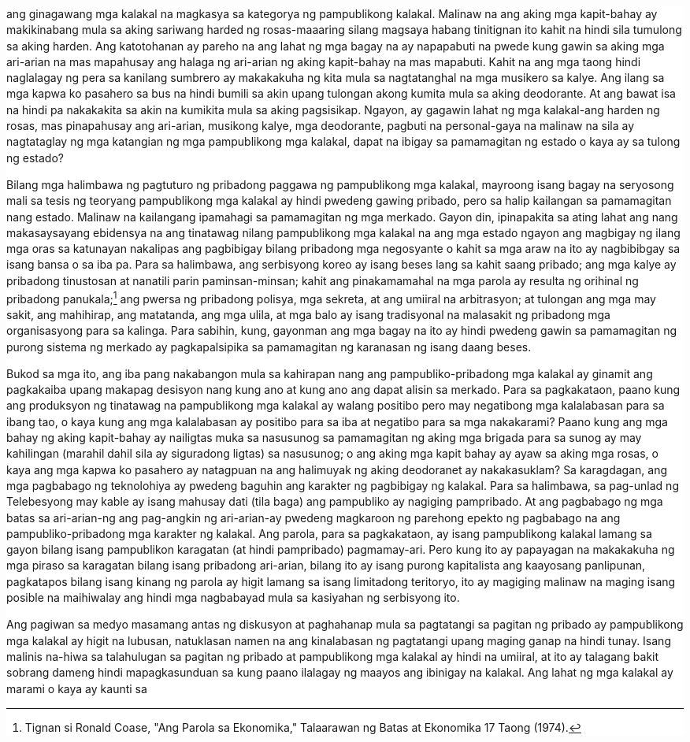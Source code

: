ang ginagawang mga kalakal na magkasya sa kategorya ng pampublikong kalakal. Malinaw na ang aking mga kapit-bahay ay makikinabang mula sa aking sariwang harded ng rosas-maaaring silang magsaya habang tinitignan ito kahit na hindi sila tumulong sa aking harden. Ang katotohanan ay pareho na ang lahat ng mga bagay na ay napapabuti na pwede kung gawin sa aking mga ari-arian na mas mapahusay ang halaga ng ari-arian ng aking kapit-bahay na mas mapabuti. Kahit na ang mga taong hindi naglalagay ng pera sa kanilang sumbrero ay makakakuha ng kita mula sa nagtatanghal na mga musikero sa kalye. Ang ilang sa mga kapwa ko pasahero sa bus na hindi bumili sa akin upang tulongan akong kumita mula sa aking deodorante. At ang bawat isa na hindi pa nakakakita sa akin na kumikita mula sa aking pagsisikap. Ngayon, ay gagawin lahat ng mga kalakal-ang harden ng rosas, mas pinapahusay ang ari-arian, musikong kalye, mga deodorante, pagbuti na personal-gaya na malinaw na sila ay nagtataglay ng mga katangian ng mga pampublikong mga kalakal, dapat na ibigay sa pamamagitan ng estado o kaya ay sa tulong ng estado?

Bilang mga halimbawa ng pagtuturo ng pribadong paggawa ng pampublikong mga kalakal, mayroong isang bagay na seryosong mali sa tesis ng teoryang pampublikong mga kalakal ay hindi pwedeng gawing pribado, pero sa halip kailangan sa pamamagitan nang estado. Malinaw na kailangang ipamahagi sa pamamagitan ng mga merkado. Gayon din, ipinapakita sa ating lahat ang nang makasaysayang ebidensya na ang tinatawag nilang pampublikong mga kalakal na ang mga estado ngayon ang magbigay ng ilang mga oras sa katunayan nakalipas ang pagbibigay bilang pribadong mga negosyante o kahit sa mga araw na ito ay nagbibibgay sa isang bansa o sa iba pa. Para sa halimbawa, ang serbisyong koreo ay isang beses lang sa kahit saang pribado; ang mga kalye ay pribadong tinustosan at nanatili parin paminsan-minsan; kahit ang pinakamamahal na mga parola ay resulta ng orihinal ng pribadong panukala;[^9]  ang pwersa ng pribadong polisya, mga sekreta, at ang umiiral na arbitrasyon; at tulongan ang mga may sakit, ang mahihirap, ang matatanda, ang mga ulila, at mga balo ay isang tradisyonal na malasakit ng pribadong mga organisasyong para sa kalinga. Para sabihin, kung, gayonman ang mga bagay na ito ay hindi pwedeng gawin sa 
pamamagitan ng purong sistema ng merkado ay pagkapalsipika sa pamamagitan ng karanasan ng isang daang beses.

[^9]: Tignan si Ronald Coase, "Ang Parola sa Ekonomika," Talaarawan ng Batas at Ekonomika 17 Taong (1974).


Bukod sa mga ito, ang iba pang nakabangon mula sa kahirapan nang ang pampubliko-pribadong mga kalakal ay ginamit ang pagkakaiba upang makapag desisyon nang kung ano at kung ano ang dapat alisin sa merkado. Para sa pagkakataon, paano kung ang produksyon ng tinatawag na pampublikong mga kalakal ay walang positibo pero may negatibong mga kalalabasan para sa ibang tao, o kaya kung ang mga kalalabasan ay positibo para sa iba at negatibo para sa mga nakakarami? Paano kung ang mga bahay ng aking kapit-bahay ay nailigtas muka sa nasusunog sa pamamagitan ng aking mga brigada para sa sunog ay may kahilingan (marahil dahil sila ay siguradong ligtas) sa nasusunog; o ang aking mga
kapit bahay ay ayaw sa aking mga rosas, o kaya ang mga kapwa ko pasahero ay natagpuan na ang halimuyak ng aking deodoranet ay nakakasuklam? Sa karagdagan, ang mga pagbabago ng teknolohiya ay pwedeng baguhin ang karakter ng pagbibigay ng kalakal. Para sa halimbawa, sa pag-unlad ng Telebesyong may kable  ay isang mahusay dati (tila baga) ang pampubliko ay nagiging pampribado. At ang pagbabago ng mga batas sa ari-arian-ng ang pag-angkin ng ari-arian-ay pwedeng magkaroon ng parehong epekto ng pagbabago 
na ang pampubliko-pribadong mga karakter ng kalakal. Ang parola, para sa pagkakataon, ay isang pampublikong kalakal lamang sa gayon bilang isang pampublikon karagatan (at hindi pampribado) pagmamay-ari. Pero kung ito ay papayagan na makakakuha ng mga piraso sa karagatan bilang isang pribadong ari-arian, bilang ito ay isang purong kapitalista ang kaayosang panlipunan, pagkatapos bilang isang kinang ng parola ay higit lamang sa isang limitadong teritoryo, ito ay magiging malinaw na maging isang posible na maihiwalay
ang hindi mga nagbabayad mula sa kasiyahan ng serbisyong ito.

Ang pagiwan sa medyo masamang antas ng diskusyon at paghahanap mula sa pagtatangi sa pagitan ng pribado ay pampublikong mga kalakal ay higit na lubusan, natuklasan namen na ang kinalabasan ng pagtatangi upang maging ganap na hindi tunay. Isang malinis na-hiwa sa talahulugan sa pagitan ng pribado at pampublikong mga kalakal ay hindi na umiiral, at ito ay talagang bakit sobrang dameng hindi mapagkasunduan sa kung paano ilalagay ng maayos ang ibinigay na kalakal. Ang lahat ng mga kalakal ay marami o kaya ay kaunti sa 

[^2]: Ibid., p. 4.
[^3]: Para sa mga sari-saring teorya ng pamamaraan sa pampublikong mga kalakal, hanapin si James M. Buchanan at si Gordon Tullock, Ang Kuro ng Pahintulot ay sina (Ann Arbor: Unibersidad ng Michigan Press, taong 1962); Si James M. Bunchanan, Ang Pampubliko sa Pananalapi (Homewood, III.: Richard Irwin, 1970); idem, Ang mga Limitasyon ng Kalayan (Chicago: Unibersidad ng Chicago Press, Taong 1975); Gordon Tullock, Pampribadong mga Ninanais, Pampublikong mga Pamamaraan (New York: Basic Books, Taong 1970); Mancur Olson, The Logic of Collective Action (Cambridge, Mass.: Harvard Unibersidad Press, Taong 1965); William J. Baumol, Welfare Economic and the Theory of the State (Cambridge: Harvard Unibersidad Press, Taong 1952).
[^4]: Tignan sa mga susunod, Si Murray N. Rothbard ang, Lalaki, Ekonomiya, at Estado (Los Angeles: Nash, Taong 1970), pahina. 883ff.; idem, "he Myth of Neutral Taxation, "Cato Journal Taong (1981); Walter Block, "Ang Libreng Transportasyon Papunta sa Pamilihan: Denationalizing the Roads," Pahayagan ng Pag-aaral sa Libertaryan 3, no. 2 Taong (1979); idem, “Public Goods and Externalities: The Case of Roads”, Journal of Libertarian Studies 7, no. 1 Taong (1983).
[^5]: Para sa pagkakataong tignan, Si William J. Baumol at Alan S. Blinder, Ekonomiya, Prinsipyo at Polosiya (New York: Harcourt, Brace, Jovanovich, Taong 1979), kabanata. 31.
[^6]: Ang isa pa sa madalas na ginamit na panuntunan para sa pampubliko na mga kalakal ay ang "hindi pag-agaw sa paggamit". Sa pangkalahatang, ang parehong batayan ay tila nagkataon: Kung ang libreng mga sakay ay hindi mapag hiwalay, ang hindi pagaagawan sa paggamit ay posible; at kapag sakaling mapag hiwalay, ang paggamit ay mauuwi sa pagaagawan, o kaya ay tila. Gayonman, gaya ng teorya at agrumento sa pampublikong mga paninda, ang pagkakataong ito ay hindi perpekto. Gaya, ng sinasabi nila, na ang paglikha habang
[^7]: Sa paksang ito ay si Walter Block, "Ang pampublikong nga Kalakal at mga Panlabas."
[^8]: Tignan para sa pagkakataon ni Buchanan, Ang Pampublikong mga Panustos, p. 23; Paul Samuelson, Economics (New York: McGraw Hill, 1976), p. 166.
[^10]: Tignana, para sa pagkakataon, ang kaso na tumbalik ay Hinirang upang makagawa ng mga medyas na pampublikong mga kalakal sa "Pampublikong mga Kalakal at Externalities"
[^11]: Para maiwasan ang anumang hindi pagkakaunawaan dito, ang bawat solong taga-gaw at kada samahan ng mga taga-gawa ay gumgawa ng pinagsamang mga desisyon ay maaaring, sa kahit anong oras, ay magpasya kung ito ba ay o kaya ay hindi gumawa ng kalakal base sa pag-susuri ng pribado o pampubliko ng kalakal. Sa katunayan, ang mga desisyon sa kung ito bay o kaya hindi gumawa ng pampublikong mga kalakal sa pribado ay patuloy na ginagawa sa loob balangkas ng merkadong ekonomiya. Ano ang imposible ay kung magpasya kung ito ba ay o kaya ay hindi ipagpawalang bahala ang kinalabasan ng operasyon ng batay sa libreng merkado sa amilyaramyento ng antas ng pagka-pribado o 
[^12]: Sa katunayan, pagkatapos, ang introduksyon ng paghihiwalay sa pagitan pribado at pampublikong mga kalakal ay ang pagbabalik sa dati papunta sa pre-subjectivist sa panahon ng ekonimika. Mula sa pananaw ng mga pansariling ekonomika, walang kalakal ang umiiral na pwedeng ikategorya bilang isang pribado o kaya ay pampubliko. Ito ay talagang kung bakit ang pangalawang mungkahi ng panuntunan para sa pagpapapahintulot-ng hindi pang-aagaw para sa pampublikong mga kalakal (tignan ang tala sa itaas)-at baka masira din.
[^13]: Tignan si Paul Samuelson, "Ang Purong Teorya ng Pampublikong Paggasta," Ang Pagsusuri ng Ekonomika at Istatiska Taong (1954); idem, Ekonomika, Talata. 8: Ni Milton Friedman, Kapitalista at Kalayaan (Chicago: Unibersidad ng Chicago Press, Taong 1962), talata. 2; F.A. Hayek, Law, Legislation at Kalayaan (Chicago: Unibersidad ng Chicago, Taong 1979), vol. 3, talata 14.
[^14]: Ang mga ekonomista sa mga nakaraang taon, lalo na sa Eskwelahan ng Chicago, ay lalong nababahala sa pagtaas ng mga karapatan sa pag-aari. Si Harold Demsetz, "Ang Palitan at Pagpapatupad ng Mga Karapatan sa Ari-arian," Talaarawan ng Batas at Ekonomika 7 Taong (1964); idem, "Patungo sa isang Teorya ng Mga Karapatan sa Ari-arian," Paghahayag ng Pangkabuhayan sa Amerika Taong (1967); Ronald Coase, "Ang Problema ng Sosyal sa Gastos," Talaarawan ng Batas at Ekonomista 3 Taong (1960); Armen Alchian, Economic Forces at Work (Indianapolis: Liberty Fund, 1977), bahagi 2; Richard Posner, Economic Analysis of the Law (Boston: Brown, 1977). Gayunpaman, ang gayong pag-aaral ay walang kinalaman sa etika. Sa salansang banda, kinakatawan nila ang mga pagtatangka na palitan ang mga pagsasaalang-alang sa kahusayan sa ekonomiya para sa pagtatatag ng makatwirang mga prinsipyo sa etika [sa kritika ng gayong mga pagsisikap nakita ni Murray N. Rothbard, Ang Etika ng Pagiging malaya (Atlantic Highlands, N.J .: Humanities Press, Taong 1982), kab. 26; Walter Block, "Coase and Demsetz ng Pribadong karapatan ng Ari-Arian," Talaarawan ng Pag-aaralan sa Liberetaryan 1, no. 2 Taong (1977); Si Ronald Dworkin, "Ang Kayamanan ay isang Halaga," Talaarawan ng Legal na Pag-aaral 9 sa Taong (1980); Murray N. Rothbard, "The Myth of Efficiency," Si Mario Rizzo, ed., Ang Oras ng Pag-aalinlangan at Disequilibrium (Lexington, Mass .: D.C. Heath, Taong 1979). Sa huli, ang lahat ng mga argumento sa kahusayan ay hindi nauugnay dahil walang umiiral na walang pagkakataong paraan ng pagsukat, pagtimbang, at pagsasama-sama ng mga indibidwal na kagamitan o at hindi mga kagamitan na nagreresulta mula sa ilang naibigay na paglalaan ng mga karapatan sa pag-aari. Kaya anumang pagtatangka na magrekomenda ng ilang partikular na sistema ng pagtatalaga ng mga karapatan sa pag-aari sa mga tuntunin ng di-umano'y pag-maximize ng "kapakanang panlipunan" ay pseudo-scientific humbug. Tingnan ang partikular na, Murray N. Rothbard, sa Pagbabagong-tatag ng Kagimita at Tulong ng Ekonomika (New York: Sentro para sa Pag-aaral ng Liberetaryan, Paminsan-minsang ng Paper Series No. 3, Taong 1977); din Lionel Robbins, "Ekonomika at Ekonomiyang Politikal," Paghahayag sa Ekonomika ng Amerika Sa Taong (1981).
[^15]: Si Hans-Hermann Hoppe, "Mula sa Ekonomika ng Laissez Faire sa Etika ng Libertaryanismo," Si Walter Block at Llewellyn H. Rockwell, Jr., eds, Lalake, Ekonomiya, at Pagkakalaya: Mga Sanaysay ng Kagalang-galang na si Murray N. Rothbard (Auburn, Ala.: Ludwig von Mises Institute, Taong 1988); infra kab. 8.